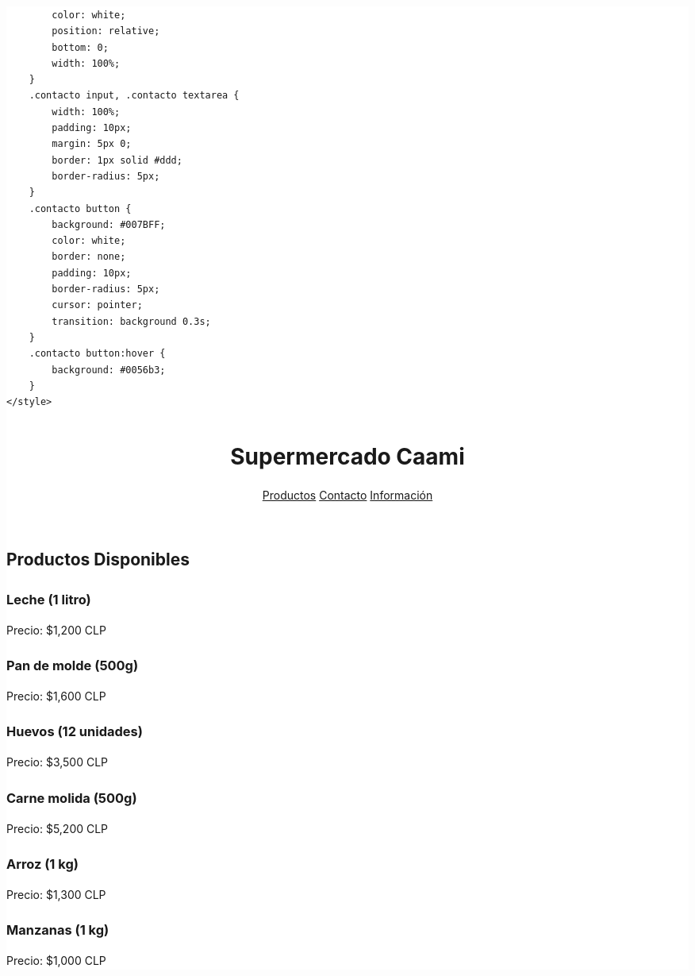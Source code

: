             color: white;
            position: relative;
            bottom: 0;
            width: 100%;
        }
        .contacto input, .contacto textarea {
            width: 100%;
            padding: 10px;
            margin: 5px 0;
            border: 1px solid #ddd;
            border-radius: 5px;
        }
        .contacto button {
            background: #007BFF;
            color: white;
            border: none;
            padding: 10px;
            border-radius: 5px;
            cursor: pointer;
            transition: background 0.3s;
        }
        .contacto button:hover {
            background: #0056b3;
        }
    </style>
</head>
<body>

<header>
    <h1>Supermercado Caami</h1>
    <nav>
        <a href="#productos">Productos</a>
        <a href="#contacto">Contacto</a>
        <a href="#informacion">Información</a>
    </nav>
    <div class="linea-separadora"></div>
</header>

<main>
    <h2 id="productos">Productos Disponibles</h2>
    <div class="productos">
        <div class="producto">
            <h3>Leche (1 litro)</h3>
            <p>Precio: $1,200 CLP</p>
        </div>
        <div class="producto">
            <h3>Pan de molde (500g)</h3>
            <p>Precio: $1,600 CLP</p>
        </div>
        <div class="producto">
            <h3>Huevos (12 unidades)</h3>
            <p>Precio: $3,500 CLP</p>
        </div>
        <div class="producto">
            <h3>Carne molida (500g)</h3>
            <p>Precio: $5,200 CLP</p>
        </div>
        <div class="producto">
            <h3>Arroz (1 kg)</h3>
            <p>Precio: $1,300 CLP</p>
        </div>
        <div class="producto">
            <h3>Manzanas (1 kg)</h3>
            <p>Precio: $1,000 CLP</p>